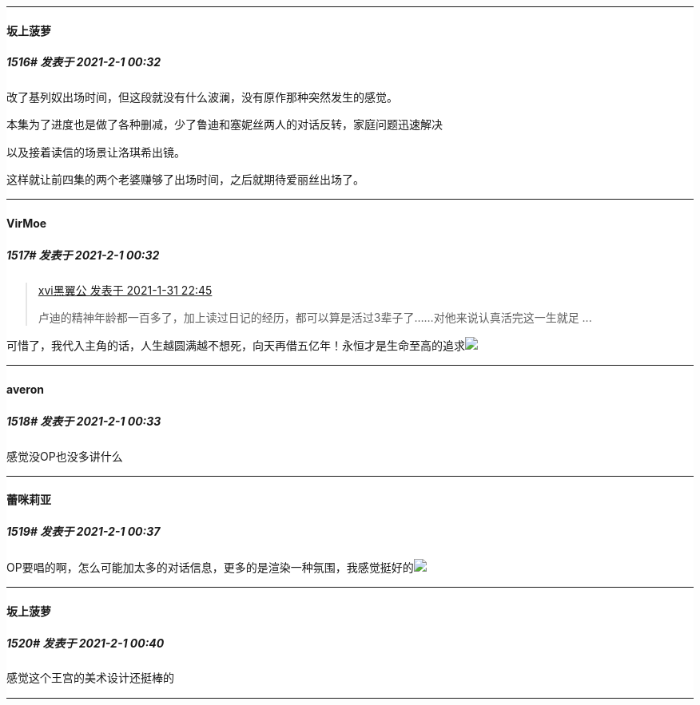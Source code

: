 
*****

####  坂上菠萝  
##### 1516#       发表于 2021-2-1 00:32


改了基列奴出场时间，但这段就没有什么波澜，没有原作那种突然发生的感觉。


本集为了进度也是做了各种删减，少了鲁迪和塞妮丝两人的对话反转，家庭问题迅速解决


以及接着读信的场景让洛琪希出镜。


这样就让前四集的两个老婆赚够了出场时间，之后就期待爱丽丝出场了。


*****

####  VirMoe  
##### 1517#       发表于 2021-2-1 00:32


<blockquote><a href="httphttps://bbs.saraba1st.com/2b/forum.php?mod=redirect&amp;goto=findpost&amp;pid=50201850&amp;ptid=1860168" target="_blank">xvi黑翼公 发表于 2021-1-31 22:45</a>

卢迪的精神年龄都一百多了，加上读过日记的经历，都可以算是活过3辈子了……对他来说认真活完这一生就足 ...</blockquote>
可惜了，我代入主角的话，人生越圆满越不想死，向天再借五亿年！永恒才是生命至高的追求<img src="https://static.saraba1st.com/image/smiley/face2017/133.png" referrerpolicy="no-referrer">


*****

####  averon  
##### 1518#       发表于 2021-2-1 00:33


感觉没OP也没多讲什么


*****

####  蕾咪莉亚  
##### 1519#       发表于 2021-2-1 00:37


OP要唱的啊，怎么可能加太多的对话信息，更多的是渲染一种氛围，我感觉挺好的<img src="https://static.saraba1st.com/image/smiley/face2017/009.gif" referrerpolicy="no-referrer">


*****

####  坂上菠萝  
##### 1520#       发表于 2021-2-1 00:40


感觉这个王宫的美术设计还挺棒的


*****
